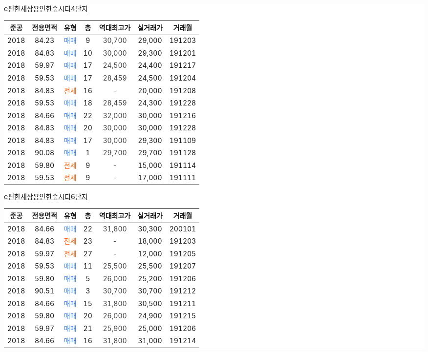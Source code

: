 [e편한세상용인한숲시티4단지](https://search.naver.com/search.naver?query=%EA%B2%BD%EA%B8%B0%EB%8F%84+%EC%9A%A9%EC%9D%B8%EC%8B%9C+%EC%B2%98%EC%9D%B8%EA%B5%AC+%EB%82%A8%EC%82%AC%EB%A9%B4+%EC%99%84%EC%9E%A5%EB%A6%AC+e%ED%8E%B8%ED%95%9C%EC%84%B8%EC%83%81%EC%9A%A9%EC%9D%B8%ED%95%9C%EC%88%B2%EC%8B%9C%ED%8B%B04%EB%8B%A8%EC%A7%80)

|준공|전용면적|유형|층|역대최고가|실거래가|거래월|
|:---:|:---:|:---:|:---:|:---:|:---:|:---:|
|2018|84.23|<span style="color:#4285f3">매매</span>|9|<span style="color:#444444">30,700</span>|29,000|191203|
|2018|84.83|<span style="color:#4285f3">매매</span>|10|<span style="color:#444444">30,000</span>|29,300|191201|
|2018|59.97|<span style="color:#4285f3">매매</span>|17|<span style="color:#444444">24,500</span>|24,400|191217|
|2018|59.53|<span style="color:#4285f3">매매</span>|17|<span style="color:#444444">28,459</span>|24,500|191204|
|2018|84.83|<span style="color:#ff5a00">전세</span>|16|<span style="color:#444444">-</span>|20,000|191208|
|2018|59.53|<span style="color:#4285f3">매매</span>|18|<span style="color:#444444">28,459</span>|24,300|191228|
|2018|84.66|<span style="color:#4285f3">매매</span>|22|<span style="color:#444444">32,000</span>|30,000|191216|
|2018|84.83|<span style="color:#4285f3">매매</span>|20|<span style="color:#444444">30,000</span>|30,000|191228|
|2018|84.83|<span style="color:#4285f3">매매</span>|17|<span style="color:#444444">30,000</span>|29,300|191109|
|2018|90.08|<span style="color:#4285f3">매매</span>|1|<span style="color:#444444">29,700</span>|29,700|191128|
|2018|59.80|<span style="color:#ff5a00">전세</span>|9|<span style="color:#444444">-</span>|15,000|191114|
|2018|59.53|<span style="color:#ff5a00">전세</span>|9|<span style="color:#444444">-</span>|17,000|191111|


<script async src="//pagead2.googlesyndication.com/pagead/js/adsbygoogle.js"></script>

<ins class="adsbygoogle"
     style="display:block"
     data-ad-client="ca-pub-2446590836940007"
     data-ad-slot="1659523306"
     data-ad-format="auto"
     data-full-width-responsive="true"></ins>
<script>
(adsbygoogle = window.adsbygoogle || []).push({});
</script>


[e편한세상용인한숲시티6단지](https://search.naver.com/search.naver?query=%EA%B2%BD%EA%B8%B0%EB%8F%84+%EC%9A%A9%EC%9D%B8%EC%8B%9C+%EC%B2%98%EC%9D%B8%EA%B5%AC+%EB%82%A8%EC%82%AC%EB%A9%B4+%EC%99%84%EC%9E%A5%EB%A6%AC+e%ED%8E%B8%ED%95%9C%EC%84%B8%EC%83%81%EC%9A%A9%EC%9D%B8%ED%95%9C%EC%88%B2%EC%8B%9C%ED%8B%B06%EB%8B%A8%EC%A7%80)

|준공|전용면적|유형|층|역대최고가|실거래가|거래월|
|:---:|:---:|:---:|:---:|:---:|:---:|:---:|
|2018|84.66|<span style="color:#4285f3">매매</span>|22|<span style="color:#444444">31,800</span>|30,300|200101|
|2018|84.83|<span style="color:#ff5a00">전세</span>|23|<span style="color:#444444">-</span>|18,000|191203|
|2018|59.97|<span style="color:#ff5a00">전세</span>|27|<span style="color:#444444">-</span>|12,000|191205|
|2018|59.53|<span style="color:#4285f3">매매</span>|11|<span style="color:#444444">25,500</span>|25,500|191207|
|2018|59.80|<span style="color:#4285f3">매매</span>|5|<span style="color:#444444">26,000</span>|25,200|191206|
|2018|90.51|<span style="color:#4285f3">매매</span>|3|<span style="color:#444444">30,700</span>|30,700|191212|
|2018|84.66|<span style="color:#4285f3">매매</span>|15|<span style="color:#444444">31,800</span>|30,500|191211|
|2018|59.80|<span style="color:#4285f3">매매</span>|20|<span style="color:#444444">26,000</span>|24,900|191215|
|2018|59.97|<span style="color:#4285f3">매매</span>|21|<span style="color:#444444">25,900</span>|25,000|191206|
|2018|84.66|<span style="color:#4285f3">매매</span>|16|<span style="color:#444444">31,800</span>|31,000|191214|